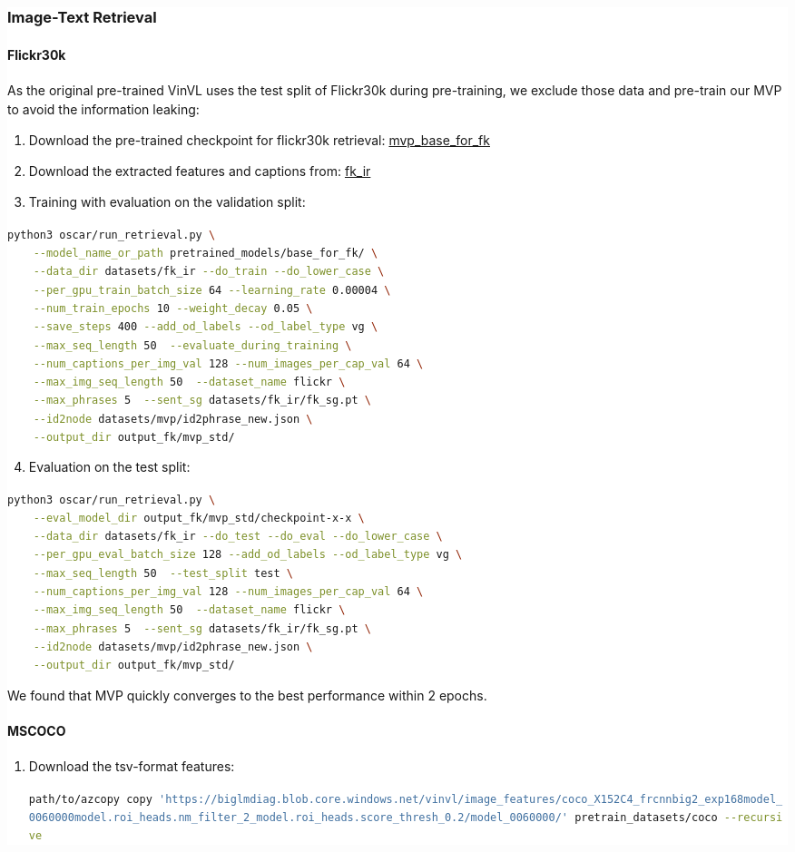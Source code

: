 ### Image-Text Retrieval

#### Flickr30k

As the original pre-trained VinVL uses the test split of Flickr30k during pre-training, we exclude those data and pre-train our MVP to avoid the information leaking:

1. Download the pre-trained checkpoint for flickr30k retrieval: [mvp_base_for_fk](https://drive.google.com/file/d/19L2ej4s-fhm5qCQzI2g3pxgVIrdd9FeV/view?usp=sharing)

2. Download the extracted features and captions from: [fk_ir](https://drive.google.com/file/d/1L4xXrk3q0e6DsBiucJkUFWbxqPLtzRjY/view?usp=sharing)

3. Training with evaluation on the validation split:

```bash
python3 oscar/run_retrieval.py \
    --model_name_or_path pretrained_models/base_for_fk/ \
    --data_dir datasets/fk_ir --do_train --do_lower_case \
    --per_gpu_train_batch_size 64 --learning_rate 0.00004 \
    --num_train_epochs 10 --weight_decay 0.05 \
    --save_steps 400 --add_od_labels --od_label_type vg \
    --max_seq_length 50  --evaluate_during_training \
    --num_captions_per_img_val 128 --num_images_per_cap_val 64 \
    --max_img_seq_length 50  --dataset_name flickr \
    --max_phrases 5  --sent_sg datasets/fk_ir/fk_sg.pt \
    --id2node datasets/mvp/id2phrase_new.json \
    --output_dir output_fk/mvp_std/
```

4. Evaluation on the test split:

```bash
python3 oscar/run_retrieval.py \
    --eval_model_dir output_fk/mvp_std/checkpoint-x-x \
    --data_dir datasets/fk_ir --do_test --do_eval --do_lower_case \
    --per_gpu_eval_batch_size 128 --add_od_labels --od_label_type vg \
    --max_seq_length 50  --test_split test \
    --num_captions_per_img_val 128 --num_images_per_cap_val 64 \
    --max_img_seq_length 50  --dataset_name flickr \
    --max_phrases 5  --sent_sg datasets/fk_ir/fk_sg.pt \
    --id2node datasets/mvp/id2phrase_new.json \
    --output_dir output_fk/mvp_std/
```

We found that MVP quickly converges to the best performance within 2 epochs.

#### MSCOCO

1. Download the tsv-format features: 

   ```bash
   path/to/azcopy copy 'https://biglmdiag.blob.core.windows.net/vinvl/image_features/coco_X152C4_frcnnbig2_exp168model_0060000model.roi_heads.nm_filter_2_model.roi_heads.score_thresh_0.2/model_0060000/' pretrain_datasets/coco --recursive
   ```
